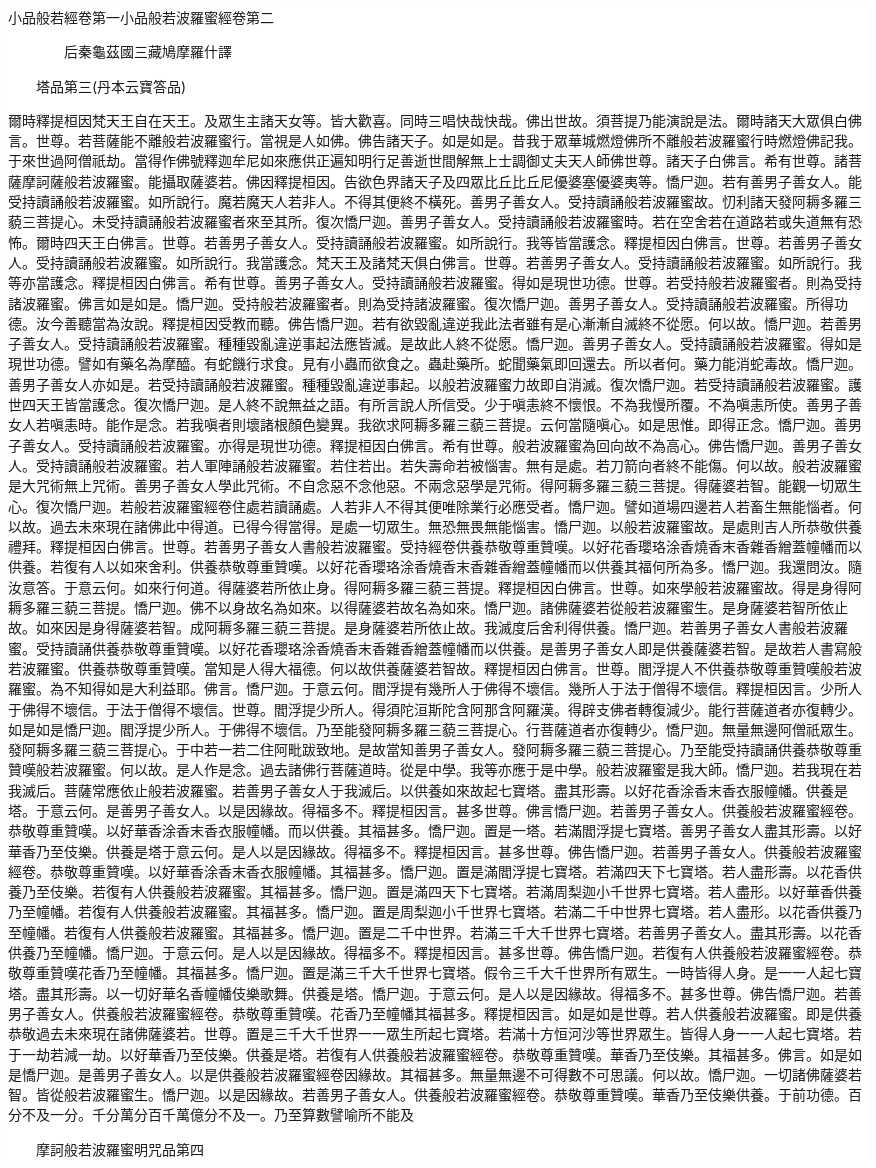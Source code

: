 小品般若經卷第一小品般若波羅蜜經卷第二

　　　　后秦龜茲國三藏鳩摩羅什譯


　　塔品第三(丹本云寶答品)

爾時釋提桓因梵天王自在天王。及眾生主諸天女等。皆大歡喜。同時三唱快哉快哉。佛出世故。須菩提乃能演說是法。爾時諸天大眾俱白佛言。世尊。若菩薩能不離般若波羅蜜行。當視是人如佛。佛告諸天子。如是如是。昔我于眾華城燃燈佛所不離般若波羅蜜行時燃燈佛記我。于來世過阿僧祇劫。當得作佛號釋迦牟尼如來應供正遍知明行足善逝世間解無上士調御丈夫天人師佛世尊。諸天子白佛言。希有世尊。諸菩薩摩訶薩般若波羅蜜。能攝取薩婆若。佛因釋提桓因。告欲色界諸天子及四眾比丘比丘尼優婆塞優婆夷等。憍尸迦。若有善男子善女人。能受持讀誦般若波羅蜜。如所說行。魔若魔天人若非人。不得其便終不橫死。善男子善女人。受持讀誦般若波羅蜜故。忉利諸天發阿耨多羅三藐三菩提心。未受持讀誦般若波羅蜜者來至其所。復次憍尸迦。善男子善女人。受持讀誦般若波羅蜜時。若在空舍若在道路若或失道無有恐怖。爾時四天王白佛言。世尊。若善男子善女人。受持讀誦般若波羅蜜。如所說行。我等皆當護念。釋提桓因白佛言。世尊。若善男子善女人。受持讀誦般若波羅蜜。如所說行。我當護念。梵天王及諸梵天俱白佛言。世尊。若善男子善女人。受持讀誦般若波羅蜜。如所說行。我等亦當護念。釋提桓因白佛言。希有世尊。善男子善女人。受持讀誦般若波羅蜜。得如是現世功德。世尊。若受持般若波羅蜜者。則為受持諸波羅蜜。佛言如是如是。憍尸迦。受持般若波羅蜜者。則為受持諸波羅蜜。復次憍尸迦。善男子善女人。受持讀誦般若波羅蜜。所得功德。汝今善聽當為汝說。釋提桓因受教而聽。佛告憍尸迦。若有欲毀亂違逆我此法者雖有是心漸漸自滅終不從愿。何以故。憍尸迦。若善男子善女人。受持讀誦般若波羅蜜。種種毀亂違逆事起法應皆滅。是故此人終不從愿。憍尸迦。善男子善女人。受持讀誦般若波羅蜜。得如是現世功德。譬如有藥名為摩醯。有蛇饑行求食。見有小蟲而欲食之。蟲赴藥所。蛇聞藥氣即回還去。所以者何。藥力能消蛇毒故。憍尸迦。善男子善女人亦如是。若受持讀誦般若波羅蜜。種種毀亂違逆事起。以般若波羅蜜力故即自消滅。復次憍尸迦。若受持讀誦般若波羅蜜。護世四天王皆當護念。復次憍尸迦。是人終不說無益之語。有所言說人所信受。少于嗔恚終不懷恨。不為我慢所覆。不為嗔恚所使。善男子善女人若嗔恚時。能作是念。若我嗔者則壞諸根顏色變異。我欲求阿耨多羅三藐三菩提。云何當隨嗔心。如是思惟。即得正念。憍尸迦。善男子善女人。受持讀誦般若波羅蜜。亦得是現世功德。釋提桓因白佛言。希有世尊。般若波羅蜜為回向故不為高心。佛告憍尸迦。善男子善女人。受持讀誦般若波羅蜜。若人軍陣誦般若波羅蜜。若住若出。若失壽命若被惱害。無有是處。若刀箭向者終不能傷。何以故。般若波羅蜜是大咒術無上咒術。善男子善女人學此咒術。不自念惡不念他惡。不兩念惡學是咒術。得阿耨多羅三藐三菩提。得薩婆若智。能觀一切眾生心。復次憍尸迦。若般若波羅蜜經卷住處若讀誦處。人若非人不得其便唯除業行必應受者。憍尸迦。譬如道場四邊若人若畜生無能惱者。何以故。過去未來現在諸佛此中得道。已得今得當得。是處一切眾生。無恐無畏無能惱害。憍尸迦。以般若波羅蜜故。是處則吉人所恭敬供養禮拜。釋提桓因白佛言。世尊。若善男子善女人書般若波羅蜜。受持經卷供養恭敬尊重贊嘆。以好花香瓔珞涂香燒香末香雜香繒蓋幢幡而以供養。若復有人以如來舍利。供養恭敬尊重贊嘆。以好花香瓔珞涂香燒香末香雜香繒蓋幢幡而以供養其福何所為多。憍尸迦。我還問汝。隨汝意答。于意云何。如來行何道。得薩婆若所依止身。得阿耨多羅三藐三菩提。釋提桓因白佛言。世尊。如來學般若波羅蜜故。得是身得阿耨多羅三藐三菩提。憍尸迦。佛不以身故名為如來。以得薩婆若故名為如來。憍尸迦。諸佛薩婆若從般若波羅蜜生。是身薩婆若智所依止故。如來因是身得薩婆若智。成阿耨多羅三藐三菩提。是身薩婆若所依止故。我滅度后舍利得供養。憍尸迦。若善男子善女人書般若波羅蜜。受持讀誦供養恭敬尊重贊嘆。以好花香瓔珞涂香燒香末香雜香繒蓋幢幡而以供養。是善男子善女人即是供養薩婆若智。是故若人書寫般若波羅蜜。供養恭敬尊重贊嘆。當知是人得大福德。何以故供養薩婆若智故。釋提桓因白佛言。世尊。閻浮提人不供養恭敬尊重贊嘆般若波羅蜜。為不知得如是大利益耶。佛言。憍尸迦。于意云何。閻浮提有幾所人于佛得不壞信。幾所人于法于僧得不壞信。釋提桓因言。少所人于佛得不壞信。于法于僧得不壞信。世尊。閻浮提少所人。得須陀洹斯陀含阿那含阿羅漢。得辟支佛者轉復減少。能行菩薩道者亦復轉少。如是如是憍尸迦。閻浮提少所人。于佛得不壞信。乃至能發阿耨多羅三藐三菩提心。行菩薩道者亦復轉少。憍尸迦。無量無邊阿僧祇眾生。發阿耨多羅三藐三菩提心。于中若一若二住阿毗跋致地。是故當知善男子善女人。發阿耨多羅三藐三菩提心。乃至能受持讀誦供養恭敬尊重贊嘆般若波羅蜜。何以故。是人作是念。過去諸佛行菩薩道時。從是中學。我等亦應于是中學。般若波羅蜜是我大師。憍尸迦。若我現在若我滅后。菩薩常應依止般若波羅蜜。若善男子善女人于我滅后。以供養如來故起七寶塔。盡其形壽。以好花香涂香末香衣服幢幡。供養是塔。于意云何。是善男子善女人。以是因緣故。得福多不。釋提桓因言。甚多世尊。佛言憍尸迦。若善男子善女人。供養般若波羅蜜經卷。恭敬尊重贊嘆。以好華香涂香末香衣服幢幡。而以供養。其福甚多。憍尸迦。置是一塔。若滿閻浮提七寶塔。善男子善女人盡其形壽。以好華香乃至伎樂。供養是塔于意云何。是人以是因緣故。得福多不。釋提桓因言。甚多世尊。佛告憍尸迦。若善男子善女人。供養般若波羅蜜經卷。恭敬尊重贊嘆。以好華香涂香末香衣服幢幡。其福甚多。憍尸迦。置是滿閻浮提七寶塔。若滿四天下七寶塔。若人盡形壽。以花香供養乃至伎樂。若復有人供養般若波羅蜜。其福甚多。憍尸迦。置是滿四天下七寶塔。若滿周梨迦小千世界七寶塔。若人盡形。以好華香供養乃至幢幡。若復有人供養般若波羅蜜。其福甚多。憍尸迦。置是周梨迦小千世界七寶塔。若滿二千中世界七寶塔。若人盡形。以花香供養乃至幢幡。若復有人供養般若波羅蜜。其福甚多。憍尸迦。置是二千中世界。若滿三千大千世界七寶塔。若善男子善女人。盡其形壽。以花香供養乃至幢幡。憍尸迦。于意云何。是人以是因緣故。得福多不。釋提桓因言。甚多世尊。佛告憍尸迦。若復有人供養般若波羅蜜經卷。恭敬尊重贊嘆花香乃至幢幡。其福甚多。憍尸迦。置是滿三千大千世界七寶塔。假令三千大千世界所有眾生。一時皆得人身。是一一人起七寶塔。盡其形壽。以一切好華名香幢幡伎樂歌舞。供養是塔。憍尸迦。于意云何。是人以是因緣故。得福多不。甚多世尊。佛告憍尸迦。若善男子善女人。供養般若波羅蜜經卷。恭敬尊重贊嘆。花香乃至幢幡其福甚多。釋提桓因言。如是如是世尊。若人供養般若波羅蜜。即是供養恭敬過去未來現在諸佛薩婆若。世尊。置是三千大千世界一一眾生所起七寶塔。若滿十方恒河沙等世界眾生。皆得人身一一人起七寶塔。若于一劫若減一劫。以好華香乃至伎樂。供養是塔。若復有人供養般若波羅蜜經卷。恭敬尊重贊嘆。華香乃至伎樂。其福甚多。佛言。如是如是憍尸迦。是善男子善女人。以是供養般若波羅蜜經卷因緣故。其福甚多。無量無邊不可得數不可思議。何以故。憍尸迦。一切諸佛薩婆若智。皆從般若波羅蜜生。憍尸迦。以是因緣故。若善男子善女人。供養般若波羅蜜經卷。恭敬尊重贊嘆。華香乃至伎樂供養。于前功德。百分不及一分。千分萬分百千萬億分不及一。乃至算數譬喻所不能及

　　摩訶般若波羅蜜明咒品第四
